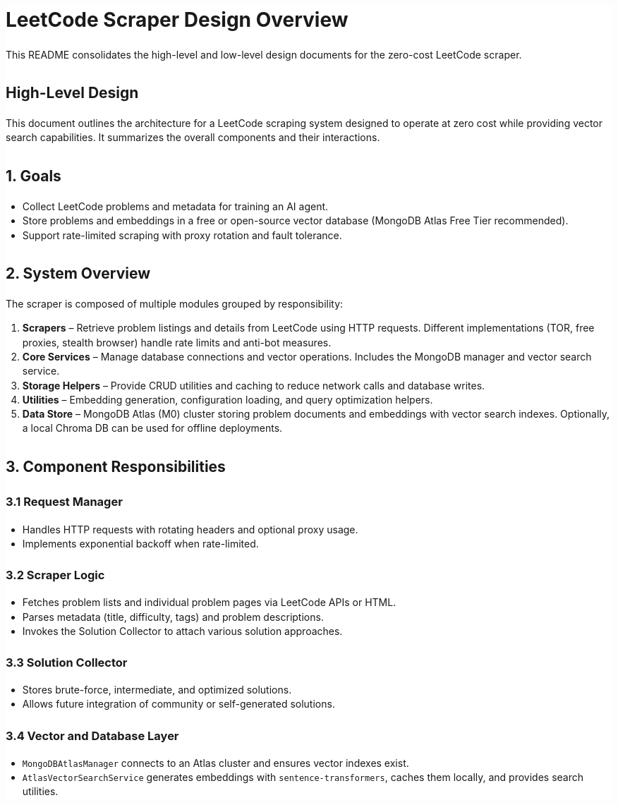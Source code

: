 # LeetCode Scraper Design Overview

This README consolidates the high-level and low-level design documents for the zero-cost LeetCode scraper.

## High-Level Design

This document outlines the architecture for a LeetCode scraping system designed to operate at zero cost while providing vector search capabilities. It summarizes the overall components and their interactions.

## 1. Goals
- Collect LeetCode problems and metadata for training an AI agent.
- Store problems and embeddings in a free or open-source vector database (MongoDB Atlas Free Tier recommended).
- Support rate-limited scraping with proxy rotation and fault tolerance.

## 2. System Overview
The scraper is composed of multiple modules grouped by responsibility:

1. **Scrapers** – Retrieve problem listings and details from LeetCode using HTTP requests. Different implementations (TOR, free proxies, stealth browser) handle rate limits and anti-bot measures.
2. **Core Services** – Manage database connections and vector operations. Includes the MongoDB manager and vector search service.
3. **Storage Helpers** – Provide CRUD utilities and caching to reduce network calls and database writes.
4. **Utilities** – Embedding generation, configuration loading, and query optimization helpers.
5. **Data Store** – MongoDB Atlas (M0) cluster storing problem documents and embeddings with vector search indexes. Optionally, a local Chroma DB can be used for offline deployments.

## 3. Component Responsibilities
### 3.1 Request Manager
- Handles HTTP requests with rotating headers and optional proxy usage.
- Implements exponential backoff when rate-limited.

### 3.2 Scraper Logic
- Fetches problem lists and individual problem pages via LeetCode APIs or HTML.
- Parses metadata (title, difficulty, tags) and problem descriptions.
- Invokes the Solution Collector to attach various solution approaches.

### 3.3 Solution Collector
- Stores brute-force, intermediate, and optimized solutions.
- Allows future integration of community or self-generated solutions.

### 3.4 Vector and Database Layer
- `MongoDBAtlasManager` connects to an Atlas cluster and ensures vector indexes exist.
- `AtlasVectorSearchService` generates embeddings with `sentence-transformers`, caches them locally, and provides search utilities.
